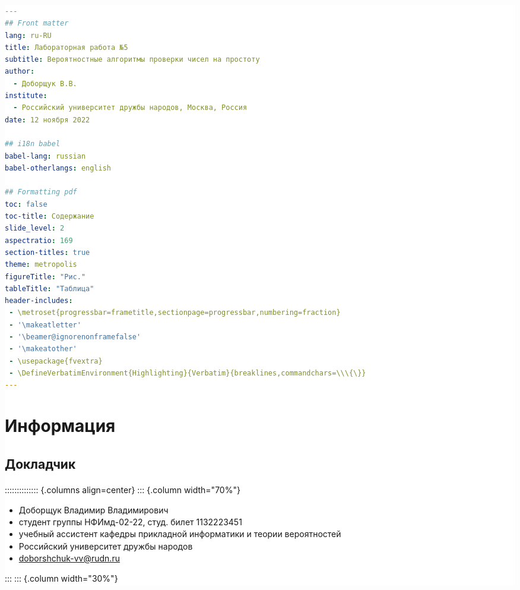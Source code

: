 ```yaml
---
## Front matter
lang: ru-RU
title: Лабораторная работа №5
subtitle: Вероятностные алгоритмы проверки чисел на простоту
author:
  - Доборщук В.В.
institute:
  - Российский университет дружбы народов, Москва, Россия
date: 12 ноября 2022

## i18n babel
babel-lang: russian
babel-otherlangs: english

## Formatting pdf
toc: false
toc-title: Содержание
slide_level: 2
aspectratio: 169
section-titles: true
theme: metropolis
figureTitle: "Рис."
tableTitle: "Таблица"
header-includes:
 - \metroset{progressbar=frametitle,sectionpage=progressbar,numbering=fraction}
 - '\makeatletter'
 - '\beamer@ignorenonframefalse'
 - '\makeatother'
 - \usepackage{fvextra}
 - \DefineVerbatimEnvironment{Highlighting}{Verbatim}{breaklines,commandchars=\\\{\}}
---
```


# Информация

## Докладчик

:::::::::::::: {.columns align=center}
::: {.column width="70%"}

  * Доборщук Владимир Владимирович
  * студент группы НФИмд-02-22, студ. билет 1132223451
  * учебный ассистент кафедры прикладной информатики и теории вероятностей
  * Российский университет дружбы народов
  * [doborshchuk-vv@rudn.ru](mailto:doborshchuk-vv@rudn.ru)

:::
::: {.column width="30%"}
